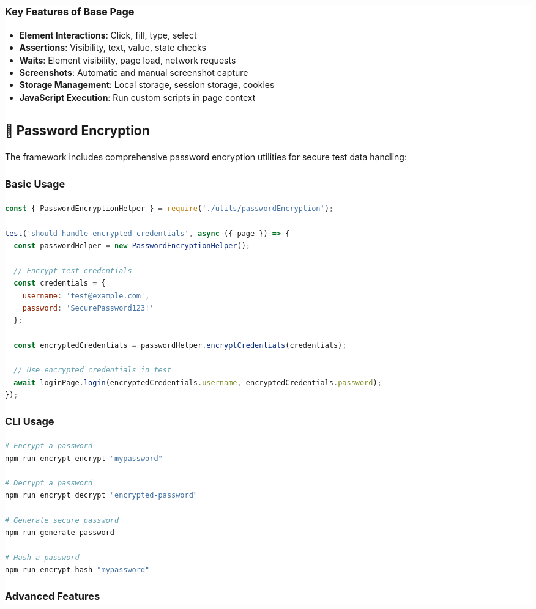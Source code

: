 ### Key Features of Base Page

- **Element Interactions**: Click, fill, type, select
- **Assertions**: Visibility, text, value, state checks
- **Waits**: Element visibility, page load, network requests
- **Screenshots**: Automatic and manual screenshot capture
- **Storage Management**: Local storage, session storage, cookies
- **JavaScript Execution**: Run custom scripts in page context

## 🔐 Password Encryption

The framework includes comprehensive password encryption utilities for secure test data handling:

### Basic Usage

```javascript
const { PasswordEncryptionHelper } = require('./utils/passwordEncryption');

test('should handle encrypted credentials', async ({ page }) => {
  const passwordHelper = new PasswordEncryptionHelper();
  
  // Encrypt test credentials
  const credentials = {
    username: 'test@example.com',
    password: 'SecurePassword123!'
  };
  
  const encryptedCredentials = passwordHelper.encryptCredentials(credentials);
  
  // Use encrypted credentials in test
  await loginPage.login(encryptedCredentials.username, encryptedCredentials.password);
});
```

### CLI Usage

```bash
# Encrypt a password
npm run encrypt encrypt "mypassword"

# Decrypt a password
npm run encrypt decrypt "encrypted-password"

# Generate secure password
npm run generate-password

# Hash a password
npm run encrypt hash "mypassword"
```

### Advanced Features

